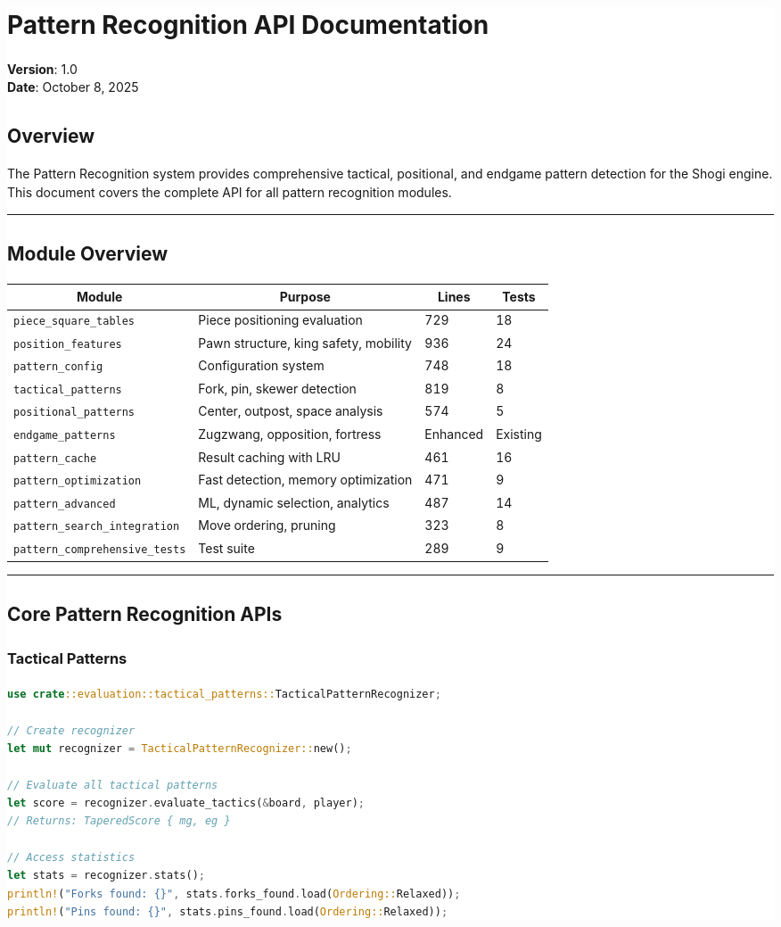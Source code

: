 # Pattern Recognition API Documentation

**Version**: 1.0  
**Date**: October 8, 2025

## Overview

The Pattern Recognition system provides comprehensive tactical, positional, and endgame pattern detection for the Shogi engine. This document covers the complete API for all pattern recognition modules.

---

## Module Overview

| Module | Purpose | Lines | Tests |
|--------|---------|-------|-------|
| `piece_square_tables` | Piece positioning evaluation | 729 | 18 |
| `position_features` | Pawn structure, king safety, mobility | 936 | 24 |
| `pattern_config` | Configuration system | 748 | 18 |
| `tactical_patterns` | Fork, pin, skewer detection | 819 | 8 |
| `positional_patterns` | Center, outpost, space analysis | 574 | 5 |
| `endgame_patterns` | Zugzwang, opposition, fortress | Enhanced | Existing |
| `pattern_cache` | Result caching with LRU | 461 | 16 |
| `pattern_optimization` | Fast detection, memory optimization | 471 | 9 |
| `pattern_advanced` | ML, dynamic selection, analytics | 487 | 14 |
| `pattern_search_integration` | Move ordering, pruning | 323 | 8 |
| `pattern_comprehensive_tests` | Test suite | 289 | 9 |

---

## Core Pattern Recognition APIs

### Tactical Patterns

```rust
use crate::evaluation::tactical_patterns::TacticalPatternRecognizer;

// Create recognizer
let mut recognizer = TacticalPatternRecognizer::new();

// Evaluate all tactical patterns
let score = recognizer.evaluate_tactics(&board, player);
// Returns: TaperedScore { mg, eg }

// Access statistics
let stats = recognizer.stats();
println!("Forks found: {}", stats.forks_found.load(Ordering::Relaxed));
println!("Pins found: {}", stats.pins_found.load(Ordering::Relaxed));
```
